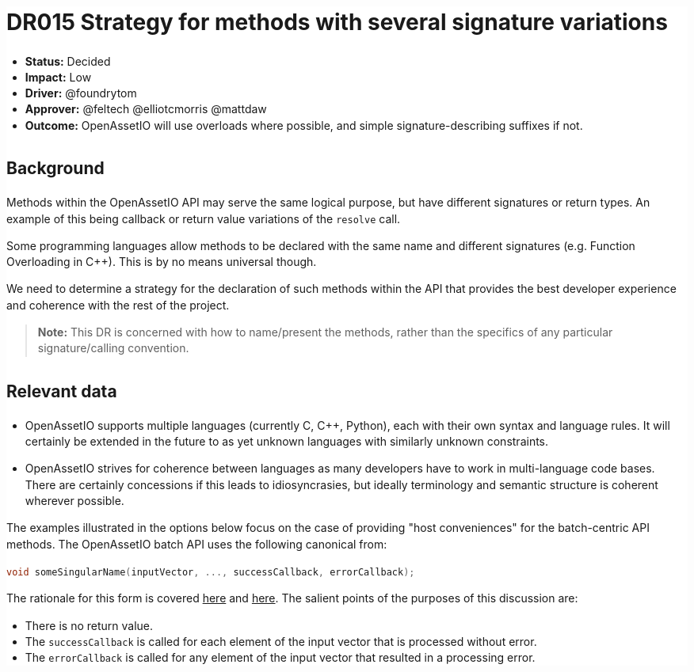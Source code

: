 # DR015 Strategy for methods with several signature variations

- **Status:** Decided
- **Impact:** Low
- **Driver:** @foundrytom
- **Approver:** @feltech @elliotcmorris @mattdaw
- **Outcome:** OpenAssetIO will use overloads where possible, and simple
  signature-describing suffixes if not.

## Background

Methods within the OpenAssetIO API may serve the same logical purpose,
but have different signatures or return types. An example of this being
callback or return value variations of the `resolve` call.

Some programming languages allow methods to be declared with the same
name and different signatures (e.g. Function Overloading in C++). This
is by no means universal though.

We need to determine a strategy for the declaration of such methods
within the API that provides the best developer experience and coherence
with the rest of the project.

> **Note:**
> This DR is concerned with how to name/present the methods, rather than
> the specifics of any particular signature/calling convention.

## Relevant data

- OpenAssetIO supports multiple languages (currently C, C++, Python),
  each with their own syntax and language rules. It will certainly be
  extended in the future to as yet unknown languages with similarly
  unknown constraints.

- OpenAssetIO strives for coherence between languages as many developers
  have to work in multi-language code bases. There are certainly
  concessions if this leads to idiosyncrasies, but ideally terminology
  and semantic structure is coherent wherever possible.

The examples illustrated in the options below focus on the case of
providing "host conveniences" for the batch-centric API methods. The
OpenAssetIO batch API uses the following canonical from:

```c++
void someSingularName(inputVector, ..., successCallback, errorCallback);
```

The rationale for this form is covered
[here](./DR009-Batch-method-result-types.md) and
[here](./DR003-ManagerInterface-method-naming.md). The salient points of
the purposes of this discussion are:

- There is no return value.
- The `successCallback` is called for each element of the input vector
  that is processed without error.
- The `errorCallback` is called for any element of the input vector that
  resulted in a processing error.
